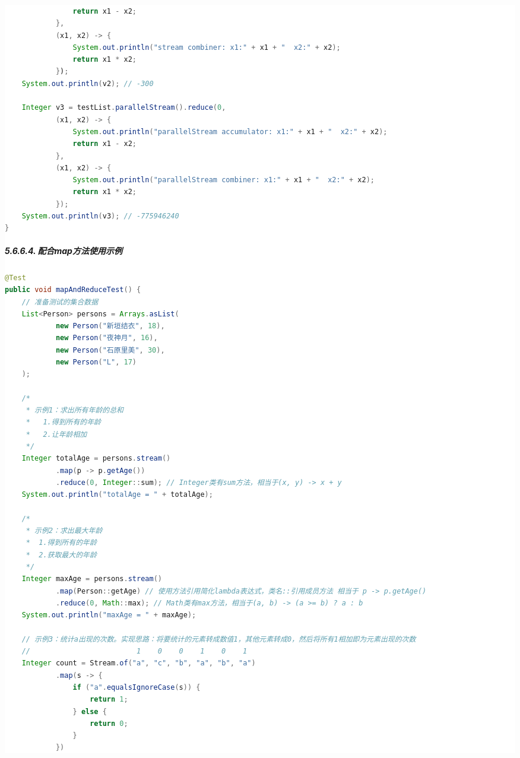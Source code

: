 ```java
                return x1 - x2;
            },
            (x1, x2) -> {
                System.out.println("stream combiner: x1:" + x1 + "  x2:" + x2);
                return x1 * x2;
            });
    System.out.println(v2); // -300

    Integer v3 = testList.parallelStream().reduce(0,
            (x1, x2) -> {
                System.out.println("parallelStream accumulator: x1:" + x1 + "  x2:" + x2);
                return x1 - x2;
            },
            (x1, x2) -> {
                System.out.println("parallelStream combiner: x1:" + x1 + "  x2:" + x2);
                return x1 * x2;
            });
    System.out.println(v3); // -775946240
}
```

##### 5.6.6.4. 配合map方法使用示例

```java
@Test
public void mapAndReduceTest() {
    // 准备测试的集合数据
    List<Person> persons = Arrays.asList(
            new Person("新垣结衣", 18),
            new Person("夜神月", 16),
            new Person("石原里美", 30),
            new Person("L", 17)
    );

    /*
     * 示例1：求出所有年龄的总和
     *   1.得到所有的年龄
     *   2.让年龄相加
     */
    Integer totalAge = persons.stream()
            .map(p -> p.getAge())
            .reduce(0, Integer::sum); // Integer类有sum方法，相当于(x, y) -> x + y
    System.out.println("totalAge = " + totalAge);

    /*
     * 示例2：求出最大年龄
     *  1.得到所有的年龄
     *  2.获取最大的年龄
     */
    Integer maxAge = persons.stream()
            .map(Person::getAge) // 使用方法引用简化lambda表达式，类名::引用成员方法 相当于 p -> p.getAge()
            .reduce(0, Math::max); // Math类有max方法，相当于(a, b) -> (a >= b) ? a : b
    System.out.println("maxAge = " + maxAge);

    // 示例3：统计a出现的次数。实现思路：将要统计的元素转成数值1，其他元素转成0，然后将所有1相加即为元素出现的次数
    //                         1    0    0    1    0    1
    Integer count = Stream.of("a", "c", "b", "a", "b", "a")
            .map(s -> {
                if ("a".equalsIgnoreCase(s)) {
                    return 1;
                } else {
                    return 0;
                }
            })
```